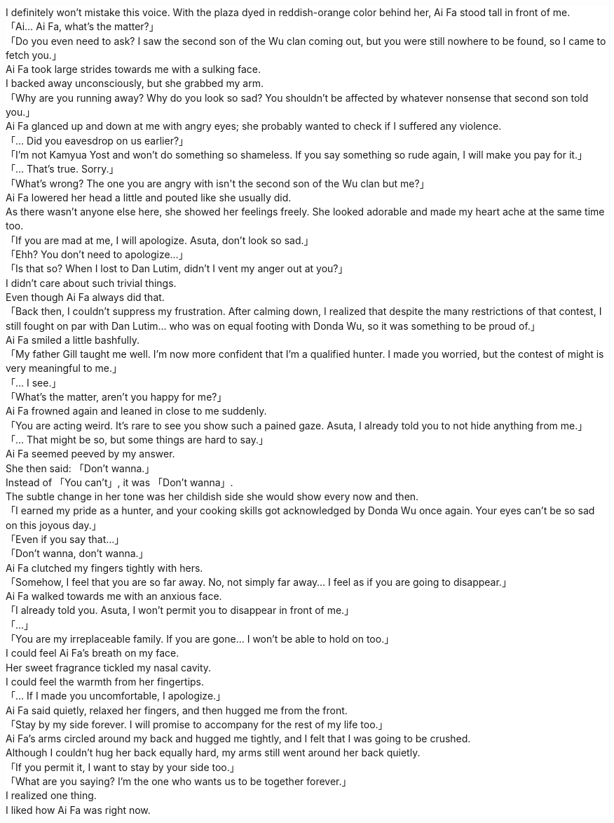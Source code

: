 I definitely won’t mistake this voice. With the plaza dyed in reddish-orange color behind her, Ai Fa stood tall in front of me.<br/>
「Ai… Ai Fa, what’s the matter?」<br/>
「Do you even need to ask? I saw the second son of the Wu clan coming out, but you were still nowhere to be found, so I came to fetch you.」<br/>
Ai Fa took large strides towards me with a sulking face.<br/>
I backed away unconsciously, but she grabbed my arm.<br/>
「Why are you running away? Why do you look so sad? You shouldn’t be affected by whatever nonsense that second son told you.」<br/>
Ai Fa glanced up and down at me with angry eyes; she probably wanted to check if I suffered any violence.<br/>
「… Did you eavesdrop on us earlier?」<br/>
「I’m not Kamyua Yost and won’t do something so shameless. If you say something so rude again, I will make you pay for it.」<br/>
「… That’s true. Sorry.」<br/>
「What’s wrong? The one you are angry with isn't the second son of the Wu clan but me?」<br/>
Ai Fa lowered her head a little and pouted like she usually did.<br/>
As there wasn’t anyone else here, she showed her feelings freely. She looked adorable and made my heart ache at the same time too.<br/>
「If you are mad at me, I will apologize. Asuta, don’t look so sad.」<br/>
「Ehh? You don’t need to apologize…」<br/>
「Is that so? When I lost to Dan Lutim, didn’t I vent my anger out at you?」<br/>
I didn’t care about such trivial things.<br/>
Even though Ai Fa always did that.<br/>
「Back then, I couldn’t suppress my frustration. After calming down, I realized that despite the many restrictions of that contest, I still fought on par with Dan Lutim… who was on equal footing with Donda Wu, so it was something to be proud of.」<br/>
Ai Fa smiled a little bashfully.<br/>
「My father Gill taught me well. I’m now more confident that I’m a qualified hunter. I made you worried, but the contest of might is very meaningful to me.」<br/>
「… I see.」<br/>
「What’s the matter, aren’t you happy for me?」<br/>
Ai Fa frowned again and leaned in close to me suddenly.<br/>
「You are acting weird. It’s rare to see you show such a pained gaze. Asuta, I already told you to not hide anything from me.」<br/>
「… That might be so, but some things are hard to say.」<br/>
Ai Fa seemed peeved by my answer.<br/>
She then said: 「Don’t wanna.」<br/>
Instead of 「You can’t」, it was 「Don’t wanna」.<br/>
The subtle change in her tone was her childish side she would show every now and then.<br/>
「I earned my pride as a hunter, and your cooking skills got acknowledged by Donda Wu once again. Your eyes can’t be so sad on this joyous day.」<br/>
「Even if you say that…」<br/>
「Don’t wanna, don’t wanna.」<br/>
Ai Fa clutched my fingers tightly with hers.<br/>
「Somehow, I feel that you are so far away. No, not simply far away… I feel as if you are going to disappear.」<br/>
Ai Fa walked towards me with an anxious face.<br/>
「I already told you. Asuta, I won’t permit you to disappear in front of me.」<br/>
「…」<br/>
「You are my irreplaceable family. If you are gone… I won’t be able to hold on too.」<br/>
I could feel Ai Fa’s breath on my face.<br/>
Her sweet fragrance tickled my nasal cavity.<br/>
I could feel the warmth from her fingertips.<br/>
「… If I made you uncomfortable, I apologize.」<br/>
Ai Fa said quietly, relaxed her fingers, and then hugged me from the front.<br/>
「Stay by my side forever. I will promise to accompany for the rest of my life too.」<br/>
Ai Fa’s arms circled around my back and hugged me tightly, and I felt that I was going to be crushed.<br/>
Although I couldn’t hug her back equally hard, my arms still went around her back quietly.<br/>
「If you permit it, I want to stay by your side too.」<br/>
「What are you saying? I’m the one who wants us to be together forever.」<br/>
I realized one thing.<br/>
I liked how Ai Fa was right now.<br/>